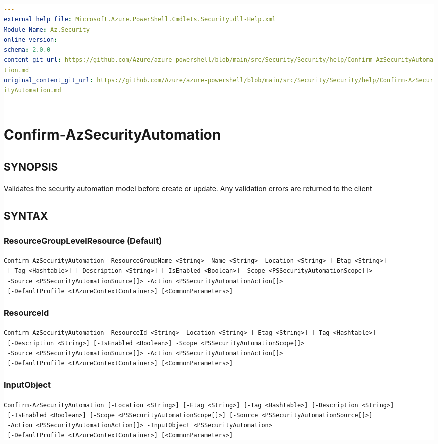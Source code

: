 ```yaml
---
external help file: Microsoft.Azure.PowerShell.Cmdlets.Security.dll-Help.xml
Module Name: Az.Security
online version: 
schema: 2.0.0
content_git_url: https://github.com/Azure/azure-powershell/blob/main/src/Security/Security/help/Confirm-AzSecurityAutomation.md
original_content_git_url: https://github.com/Azure/azure-powershell/blob/main/src/Security/Security/help/Confirm-AzSecurityAutomation.md
---
```


# Confirm-AzSecurityAutomation

## SYNOPSIS
Validates the security automation model before create or update. Any validation errors are returned to the client

## SYNTAX

### ResourceGroupLevelResource (Default)
```
Confirm-AzSecurityAutomation -ResourceGroupName <String> -Name <String> -Location <String> [-Etag <String>]
 [-Tag <Hashtable>] [-Description <String>] [-IsEnabled <Boolean>] -Scope <PSSecurityAutomationScope[]>
 -Source <PSSecurityAutomationSource[]> -Action <PSSecurityAutomationAction[]>
 [-DefaultProfile <IAzureContextContainer>] [<CommonParameters>]
```

### ResourceId
```
Confirm-AzSecurityAutomation -ResourceId <String> -Location <String> [-Etag <String>] [-Tag <Hashtable>]
 [-Description <String>] [-IsEnabled <Boolean>] -Scope <PSSecurityAutomationScope[]>
 -Source <PSSecurityAutomationSource[]> -Action <PSSecurityAutomationAction[]>
 [-DefaultProfile <IAzureContextContainer>] [<CommonParameters>]
```

### InputObject
```
Confirm-AzSecurityAutomation [-Location <String>] [-Etag <String>] [-Tag <Hashtable>] [-Description <String>]
 [-IsEnabled <Boolean>] [-Scope <PSSecurityAutomationScope[]>] [-Source <PSSecurityAutomationSource[]>]
 -Action <PSSecurityAutomationAction[]> -InputObject <PSSecurityAutomation>
 [-DefaultProfile <IAzureContextContainer>] [<CommonParameters>]
```
